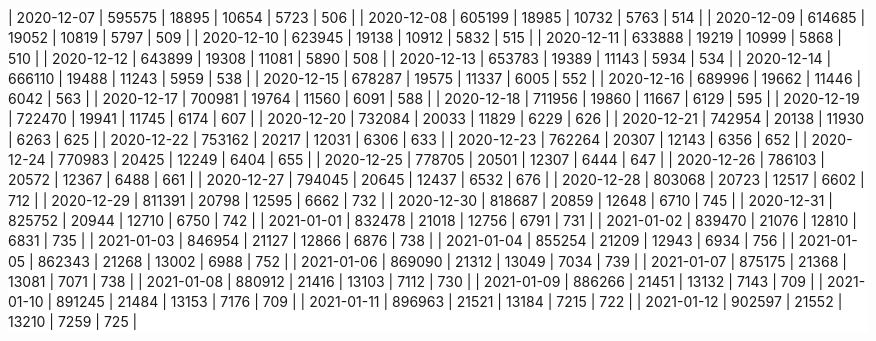 | 2020-12-07 | 595575 | 18895 | 10654 | 5723 | 506 |
| 2020-12-08 | 605199 | 18985 | 10732 | 5763 | 514 |
| 2020-12-09 | 614685 | 19052 | 10819 | 5797 | 509 |
| 2020-12-10 | 623945 | 19138 | 10912 | 5832 | 515 |
| 2020-12-11 | 633888 | 19219 | 10999 | 5868 | 510 |
| 2020-12-12 | 643899 | 19308 | 11081 | 5890 | 508 |
| 2020-12-13 | 653783 | 19389 | 11143 | 5934 | 534 |
| 2020-12-14 | 666110 | 19488 | 11243 | 5959 | 538 |
| 2020-12-15 | 678287 | 19575 | 11337 | 6005 | 552 |
| 2020-12-16 | 689996 | 19662 | 11446 | 6042 | 563 |
| 2020-12-17 | 700981 | 19764 | 11560 | 6091 | 588 |
| 2020-12-18 | 711956 | 19860 | 11667 | 6129 | 595 |
| 2020-12-19 | 722470 | 19941 | 11745 | 6174 | 607 |
| 2020-12-20 | 732084 | 20033 | 11829 | 6229 | 626 |
| 2020-12-21 | 742954 | 20138 | 11930 | 6263 | 625 |
| 2020-12-22 | 753162 | 20217 | 12031 | 6306 | 633 |
| 2020-12-23 | 762264 | 20307 | 12143 | 6356 | 652 |
| 2020-12-24 | 770983 | 20425 | 12249 | 6404 | 655 |
| 2020-12-25 | 778705 | 20501 | 12307 | 6444 | 647 |
| 2020-12-26 | 786103 | 20572 | 12367 | 6488 | 661 |
| 2020-12-27 | 794045 | 20645 | 12437 | 6532 | 676 |
| 2020-12-28 | 803068 | 20723 | 12517 | 6602 | 712 |
| 2020-12-29 | 811391 | 20798 | 12595 | 6662 | 732 |
| 2020-12-30 | 818687 | 20859 | 12648 | 6710 | 745 |
| 2020-12-31 | 825752 | 20944 | 12710 | 6750 | 742 |
| 2021-01-01 | 832478 | 21018 | 12756 | 6791 | 731 |
| 2021-01-02 | 839470 | 21076 | 12810 | 6831 | 735 |
| 2021-01-03 | 846954 | 21127 | 12866 | 6876 | 738 |
| 2021-01-04 | 855254 | 21209 | 12943 | 6934 | 756 |
| 2021-01-05 | 862343 | 21268 | 13002 | 6988 | 752 |
| 2021-01-06 | 869090 | 21312 | 13049 | 7034 | 739 |
| 2021-01-07 | 875175 | 21368 | 13081 | 7071 | 738 |
| 2021-01-08 | 880912 | 21416 | 13103 | 7112 | 730 |
| 2021-01-09 | 886266 | 21451 | 13132 | 7143 | 709 |
| 2021-01-10 | 891245 | 21484 | 13153 | 7176 | 709 |
| 2021-01-11 | 896963 | 21521 | 13184 | 7215 | 722 |
| 2021-01-12 | 902597 | 21552 | 13210 | 7259 | 725 |